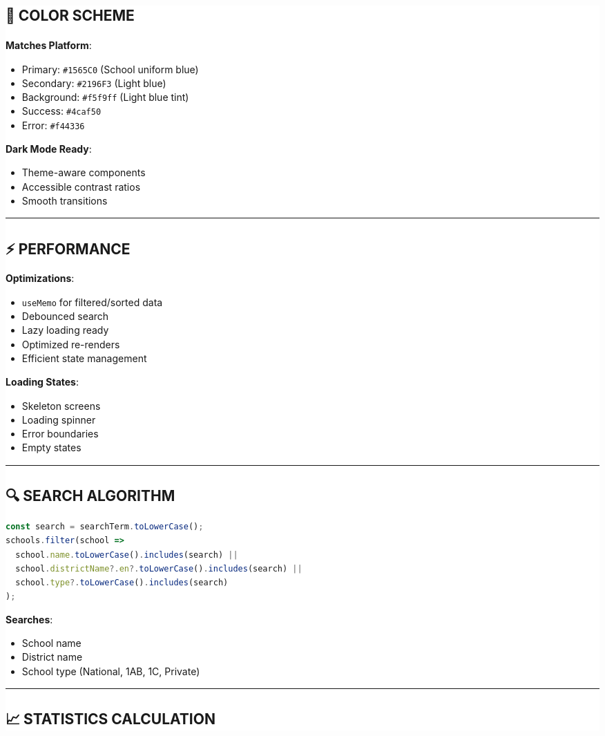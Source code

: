 
## 🎨 **COLOR SCHEME**

**Matches Platform**:
- Primary: `#1565C0` (School uniform blue)
- Secondary: `#2196F3` (Light blue)
- Background: `#f5f9ff` (Light blue tint)
- Success: `#4caf50`
- Error: `#f44336`

**Dark Mode Ready**:
- Theme-aware components
- Accessible contrast ratios
- Smooth transitions

---

## ⚡ **PERFORMANCE**

**Optimizations**:
- `useMemo` for filtered/sorted data
- Debounced search
- Lazy loading ready
- Optimized re-renders
- Efficient state management

**Loading States**:
- Skeleton screens
- Loading spinner
- Error boundaries
- Empty states

---

## 🔍 **SEARCH ALGORITHM**

```javascript
const search = searchTerm.toLowerCase();
schools.filter(school =>
  school.name.toLowerCase().includes(search) ||
  school.districtName?.en?.toLowerCase().includes(search) ||
  school.type?.toLowerCase().includes(search)
);
```

**Searches**:
- School name
- District name
- School type (National, 1AB, 1C, Private)

---

## 📈 **STATISTICS CALCULATION**
